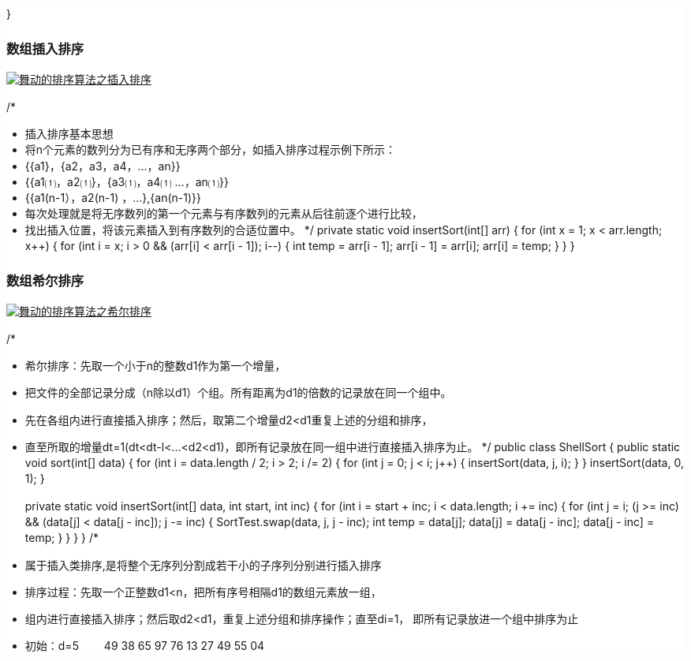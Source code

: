 }


### 数组插入排序

[![舞动的排序算法之插入排序](https://vthumb.ykimg.com/054104085B4B59150000014EF40310D6)](http://player.youku.com/embed/XMzcyNTM2MDA2NA== "舞动的排序算法之插入排序")


/*
 * 插入排序基本思想
 * 将n个元素的数列分为已有序和无序两个部分，如插入排序过程示例下所示：
 * {{a1}，{a2，a3，a4，…，an}}
 * {{a1⑴，a2⑴}，{a3⑴，a4⑴ …，an⑴}}
 * {{a1(n-1），a2(n-1) ，…},{an(n-1)}}
 * 每次处理就是将无序数列的第一个元素与有序数列的元素从后往前逐个进行比较，
 * 找出插入位置，将该元素插入到有序数列的合适位置中。
 */
 private static void insertSort(int[] arr) {
    for (int x = 1; x < arr.length; x++) {
        for (int i = x; i > 0 && (arr[i] < arr[i - 1]); i--) {
            int temp = arr[i - 1];
            arr[i - 1] = arr[i];
            arr[i] = temp;
        }
    }
}


### 数组希尔排序

[![舞动的排序算法之希尔排序](https://vthumb.ykimg.com/054104085B4B59340000017F910519C2)](http://player.youku.com/embed/XMzcyNTM2MTA0MA== "舞动的排序算法之希尔排序")


/*
 * 希尔排序：先取一个小于n的整数d1作为第一个增量，
 * 把文件的全部记录分成（n除以d1）个组。所有距离为d1的倍数的记录放在同一个组中。
 * 先在各组内进行直接插入排序；然后，取第二个增量d2<d1重复上述的分组和排序，
 * 直至所取的增量dt=1(dt<dt-l<…<d2<d1)，即所有记录放在同一组中进行直接插入排序为止。 
 */
public class ShellSort {
    public static void sort(int[] data) {
        for (int i = data.length / 2; i > 2; i /= 2) {
            for (int j = 0; j < i; j++) {
                insertSort(data, j, i);
            }
        }
        insertSort(data, 0, 1);
    }


    private static void insertSort(int[] data, int start, int inc) {
        for (int i = start + inc; i < data.length; i += inc) {
            for (int j = i; (j >= inc) && (data[j] < data[j - inc]); j -= inc) {
                SortTest.swap(data, j, j - inc);
                int temp = data[j];
                data[j] = data[j - inc];
                data[j - inc] = temp;
            }
        }
    }
}
/*
 * 属于插入类排序,是将整个无序列分割成若干小的子序列分别进行插入排序
 * 排序过程：先取一个正整数d1<n，把所有序号相隔d1的数组元素放一组，
 * 组内进行直接插入排序；然后取d2<d1，重复上述分组和排序操作；直至di=1， 即所有记录放进一个组中排序为止
 * 初始：d=5 　　49 38 65 97 76 13 27 49 55 04